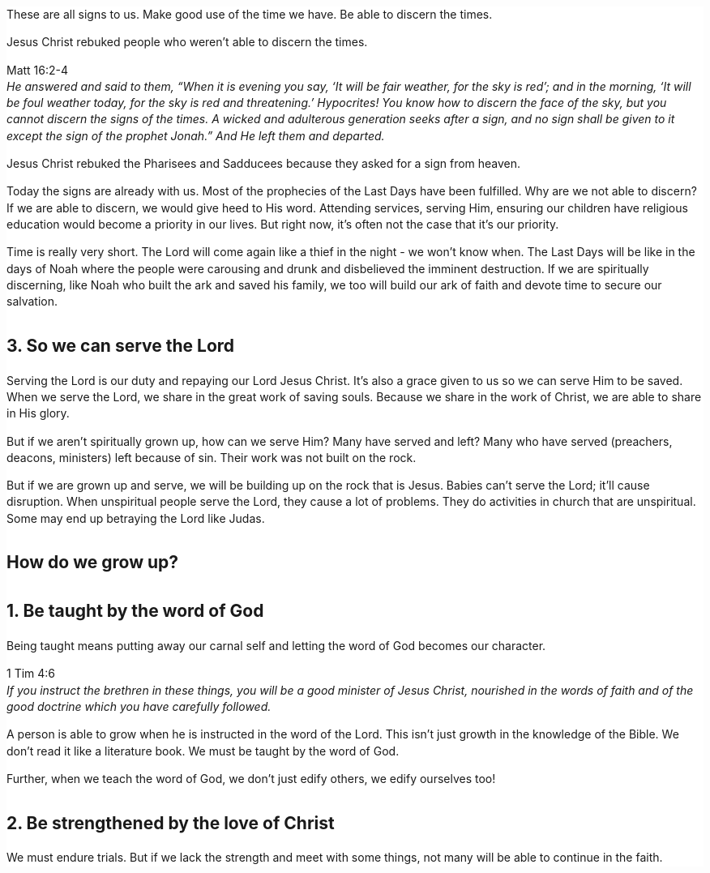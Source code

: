 These are all signs to us. Make good use of the time we have. Be able to discern the times. 

Jesus Christ rebuked people who weren’t able to discern the times. 

Matt 16:2-4  
*He answered and said to them, “When it is evening you say, ‘It will be fair weather, for the sky is red’; and in the morning, ‘It will be foul weather today, for the sky is red and threatening.’ Hypocrites! You know how to discern the face of the sky, but you cannot discern the signs of the times. A wicked and adulterous generation seeks after a sign, and no sign shall be given to it except the sign of the prophet Jonah.” And He left them and departed.*

Jesus Christ rebuked the Pharisees and Sadducees because they asked for a sign from heaven. 

Today the signs are already with us. Most of the prophecies of the Last Days have been fulfilled. Why are we not able to discern? If we are able to discern, we would give heed to His word. Attending services, serving Him, ensuring our children have religious education would become a priority in our lives. But right now, it’s often not the case that it’s our priority.

Time is really very short. The Lord will come again like a thief in the night - we won’t know when. The Last Days will be like in the days of Noah where the people were carousing and drunk and disbelieved the imminent destruction. If we are spiritually discerning, like Noah who built the ark and saved his family, we too will build our ark of faith and devote time to secure our salvation. 

## 3. So we can serve the Lord
Serving the Lord is our duty and repaying our Lord Jesus Christ. It’s also a grace given to us so we can serve Him to be saved. When we serve the Lord, we share in the great work of saving souls. Because we share in the work of Christ, we are able to share in His glory. 

But if we aren’t spiritually grown up, how can we serve Him? Many have served and left? Many who have served (preachers, deacons, ministers) left because of sin. Their work was not built on the rock. 

But if we are grown up and serve, we will be building up on the rock that is Jesus. Babies can’t serve the Lord; it’ll cause disruption. When unspiritual people serve the Lord, they cause a lot of problems. They do activities in church that are unspiritual. Some may end up betraying the Lord like Judas. 

## How do we grow up?
## 1. Be taught by the word of God
Being taught means putting away our carnal self and letting the word of God becomes our character. 

1 Tim 4:6  
*If you instruct the brethren in these things, you will be a good minister of Jesus Christ, nourished in the words of faith and of the good doctrine which you have carefully followed.*

A person is able to grow when he is instructed in the word of the Lord. This isn’t just growth in the knowledge of the Bible. We don’t read it like a literature book. We must be taught by the word of God. 

Further, when we teach the word of God, we don’t just edify others, we edify ourselves too!

## 2. Be strengthened by the love of Christ
We must endure trials. But if we lack the strength and meet with some things, not many will be able to continue in the faith. 
